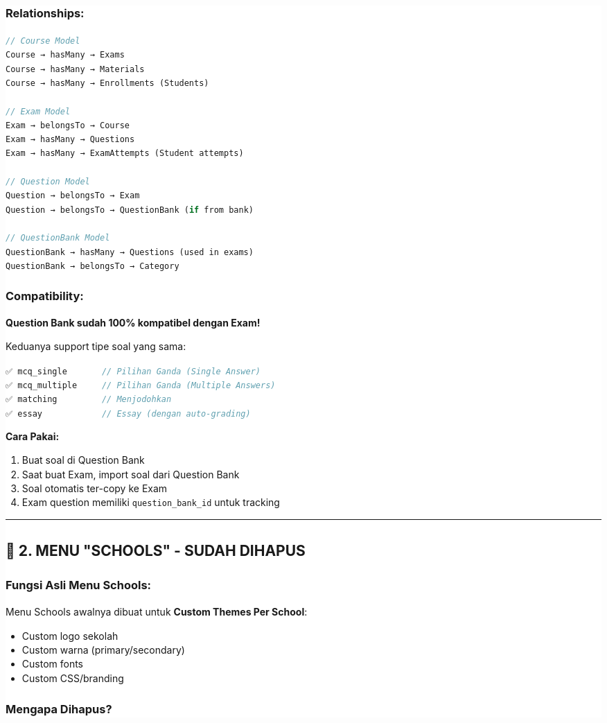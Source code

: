 ### **Relationships:**

```php
// Course Model
Course → hasMany → Exams
Course → hasMany → Materials
Course → hasMany → Enrollments (Students)

// Exam Model
Exam → belongsTo → Course
Exam → hasMany → Questions
Exam → hasMany → ExamAttempts (Student attempts)

// Question Model  
Question → belongsTo → Exam
Question → belongsTo → QuestionBank (if from bank)

// QuestionBank Model
QuestionBank → hasMany → Questions (used in exams)
QuestionBank → belongsTo → Category
```

### **Compatibility:**

**Question Bank sudah 100% kompatibel dengan Exam!**

Keduanya support tipe soal yang sama:
```php
✅ mcq_single       // Pilihan Ganda (Single Answer)
✅ mcq_multiple     // Pilihan Ganda (Multiple Answers)
✅ matching         // Menjodohkan
✅ essay            // Essay (dengan auto-grading)
```

**Cara Pakai:**
1. Buat soal di Question Bank
2. Saat buat Exam, import soal dari Question Bank
3. Soal otomatis ter-copy ke Exam
4. Exam question memiliki `question_bank_id` untuk tracking

---

## 🎯 **2. MENU "SCHOOLS" - SUDAH DIHAPUS**

### **Fungsi Asli Menu Schools:**

Menu Schools awalnya dibuat untuk **Custom Themes Per School**:
- Custom logo sekolah
- Custom warna (primary/secondary)
- Custom fonts
- Custom CSS/branding

### **Mengapa Dihapus?**
